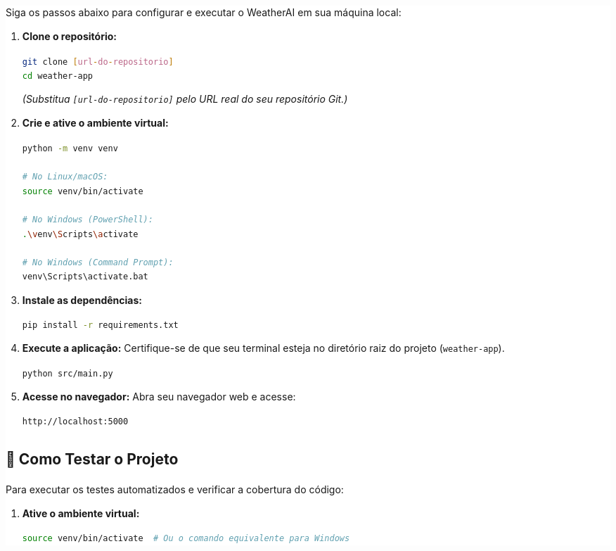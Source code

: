 Siga os passos abaixo para configurar e executar o WeatherAI em sua máquina local:

1.  **Clone o repositório:**

    ```bash
    git clone [url-do-repositorio]
    cd weather-app
    ```

    _(Substitua `[url-do-repositorio]` pelo URL real do seu repositório Git.)_

2.  **Crie e ative o ambiente virtual:**

    ```bash
    python -m venv venv

    # No Linux/macOS:
    source venv/bin/activate

    # No Windows (PowerShell):
    .\venv\Scripts\activate

    # No Windows (Command Prompt):
    venv\Scripts\activate.bat
    ```

3.  **Instale as dependências:**

    ```bash
    pip install -r requirements.txt
    ```

4.  **Execute a aplicação:**
    Certifique-se de que seu terminal esteja no diretório raiz do projeto (`weather-app`).

    ```bash
    python src/main.py
    ```

5.  **Acesse no navegador:**
    Abra seu navegador web e acesse:
    ```
    http://localhost:5000
    ```

## 🧪 Como Testar o Projeto

Para executar os testes automatizados e verificar a cobertura do código:

1.  **Ative o ambiente virtual:**

    ```bash
    source venv/bin/activate  # Ou o comando equivalente para Windows
    ```
